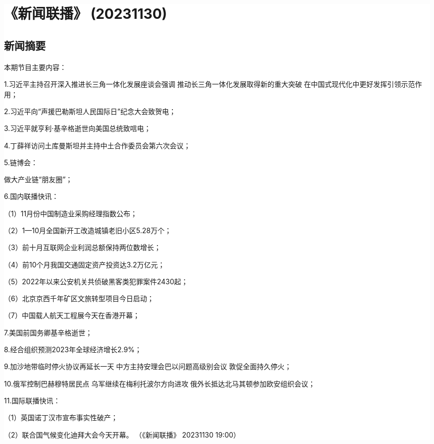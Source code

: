 # 《新闻联播》 (20231130)

## 新闻摘要

本期节目主要内容：


1.习近平主持召开深入推进长三角一体化发展座谈会强调 推动长三角一体化发展取得新的重大突破 在中国式现代化中更好发挥引领示范作用；


2.习近平向“声援巴勒斯坦人民国际日”纪念大会致贺电；


3.习近平就亨利·基辛格逝世向美国总统致唁电；


4.丁薛祥访问土库曼斯坦并主持中土合作委员会第六次会议；


5.链博会：

做大产业链“朋友圈”；


6.国内联播快讯：


（1）11月份中国制造业采购经理指数公布；


（2）1—10月全国新开工改造城镇老旧小区5.28万个；


（3）前十月互联网企业利润总额保持两位数增长；


（4）前10个月我国交通固定资产投资达3.2万亿元；


（5）2022年以来公安机关共侦破黑客类犯罪案件2430起；


（6）北京京西千年矿区文旅转型项目今日启动；


（7）中国载人航天工程展今天在香港开幕；


7.美国前国务卿基辛格逝世；


8.经合组织预测2023年全球经济增长2.9%；


9.加沙地带临时停火协议再延长一天 中方主持安理会巴以问题高级别会议 敦促全面持久停火；


10.俄军控制巴赫穆特居民点 乌军继续在梅利托波尔方向进攻 俄外长抵达北马其顿参加欧安组织会议；


11.国际联播快讯：


（1）英国诺丁汉市宣布事实性破产；


（2）联合国气候变化迪拜大会今天开幕。
（《新闻联播》 20231130 19:00）
